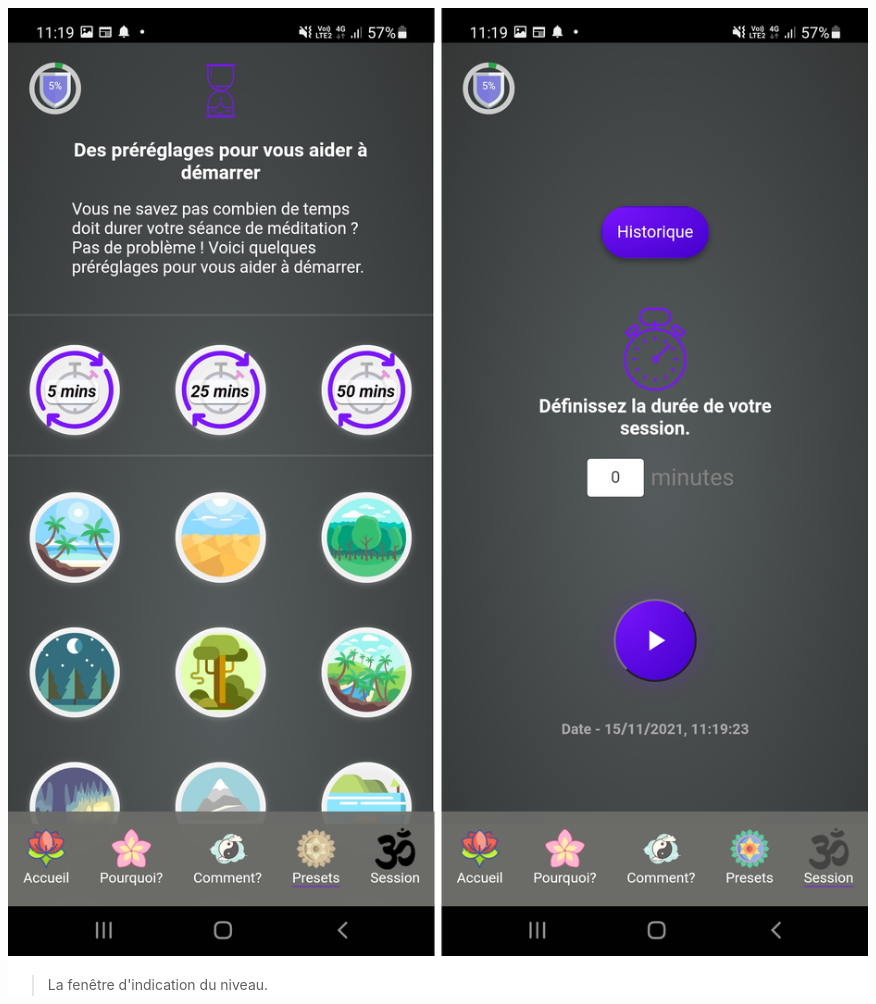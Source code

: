 ![alt text](demo/version1.5.0/4-presets-session-v1.5.0.png "My Meditation Time")

>La fenêtre d'indication du niveau.

